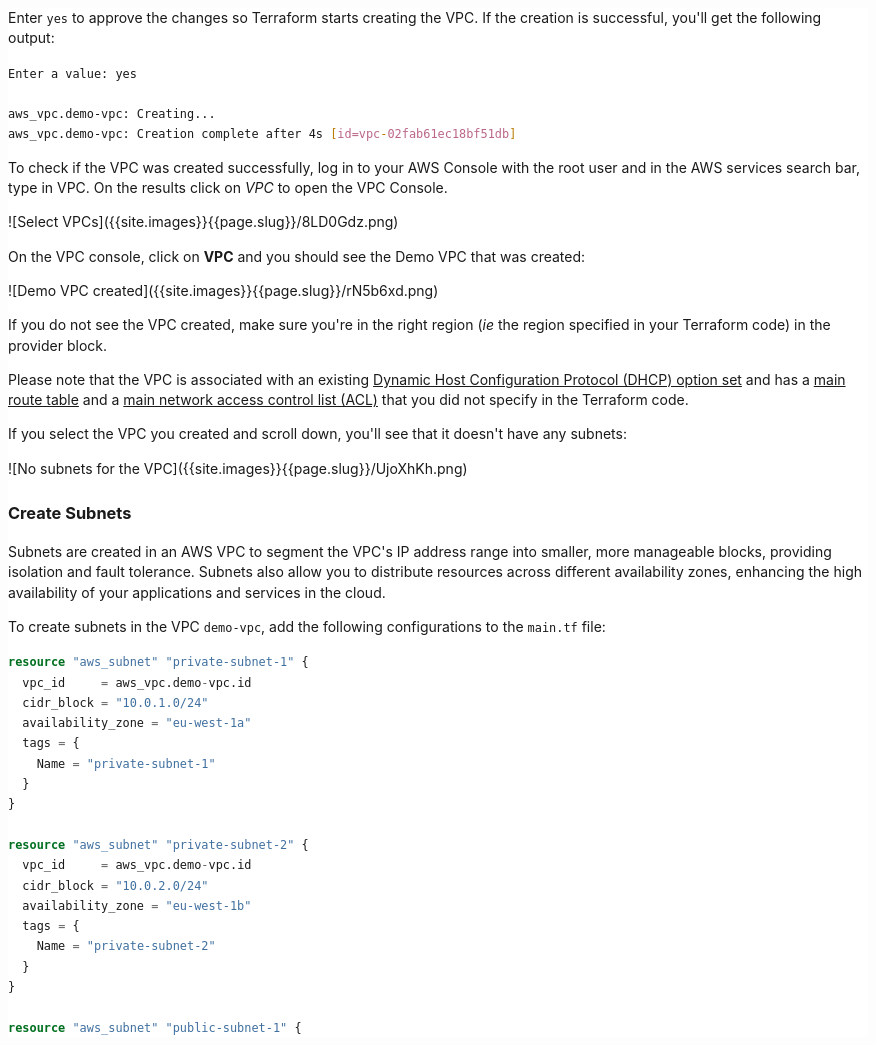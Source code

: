 Enter `yes` to approve the changes so Terraform starts creating the VPC. If the creation is successful, you'll get the following output:

~~~{.bash caption=">_"}
Enter a value: yes

aws_vpc.demo-vpc: Creating...
aws_vpc.demo-vpc: Creation complete after 4s [id=vpc-02fab61ec18bf51db]
~~~

To check if the VPC was created successfully, log in to your AWS Console with the root user and in the AWS services search bar, type in VPC. On the results click on *VPC* to open the VPC Console.

<div class="wide">
![Select VPCs]({{site.images}}{{page.slug}}/8LD0Gdz.png)
</div>

On the VPC console, click on **VPC** and you should see the Demo VPC that was created:

<div class="wide">
![Demo VPC created]({{site.images}}{{page.slug}}/rN5b6xd.png)
</div>

If you do not see the VPC created, make sure you're in the right region (*ie* the region specified in your Terraform code) in the provider block.

Please note that the VPC is associated with an existing [Dynamic Host Configuration Protocol (DHCP) option set](https://docs.aws.amazon.com/vpc/latest/userguide/VPC_DHCP_Options.html) and has a [main route table](https://docs.aws.amazon.com/vpc/latest/userguide/VPC_Route_Tables.html) and a [main network access control list (ACL)](https://docs.aws.amazon.com/vpc/latest/userguide/vpc-network-acls.html) that you did not specify in the Terraform code.

If you select the VPC you created and scroll down, you'll see that it doesn't have any subnets:

<div class="wide">
![No subnets for the VPC]({{site.images}}{{page.slug}}/UjoXhKh.png)
</div>

### Create Subnets

Subnets are created in an AWS VPC to segment the VPC's IP address range into smaller, more manageable blocks, providing isolation and fault tolerance. Subnets also allow you to distribute resources across different availability zones, enhancing the high availability of your applications and services in the cloud.

To create subnets in the VPC `demo-vpc`, add the following configurations to the `main.tf` file:

~~~{.tf caption="main.tf"}
resource "aws_subnet" "private-subnet-1" {
  vpc_id     = aws_vpc.demo-vpc.id
  cidr_block = "10.0.1.0/24"
  availability_zone = "eu-west-1a"
  tags = {
    Name = "private-subnet-1"
  }
}

resource "aws_subnet" "private-subnet-2" {
  vpc_id     = aws_vpc.demo-vpc.id
  cidr_block = "10.0.2.0/24"
  availability_zone = "eu-west-1b"
  tags = {
    Name = "private-subnet-2"
  }
}

resource "aws_subnet" "public-subnet-1" {
~~~